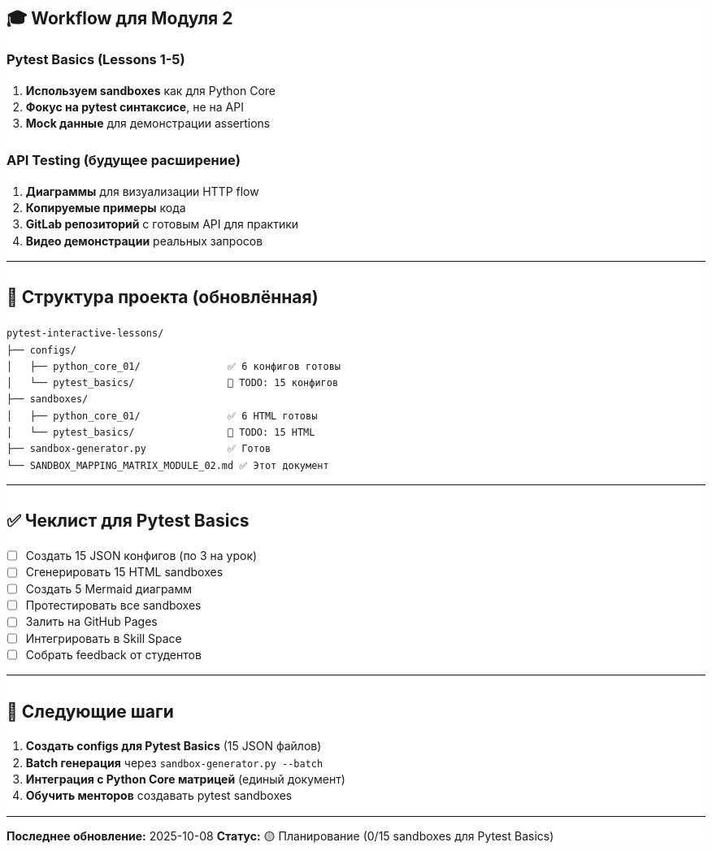 
## 🎓 Workflow для Модуля 2

### Pytest Basics (Lessons 1-5)
1. **Используем sandboxes** как для Python Core
2. **Фокус на pytest синтаксисе**, не на API
3. **Mock данные** для демонстрации assertions

### API Testing (будущее расширение)
1. **Диаграммы** для визуализации HTTP flow
2. **Копируемые примеры** кода
3. **GitLab репозиторий** с готовым API для практики
4. **Видео демонстрации** реальных запросов

---

## 📁 Структура проекта (обновлённая)

```
pytest-interactive-lessons/
├── configs/
│   ├── python_core_01/               ✅ 6 конфигов готовы
│   └── pytest_basics/                🔄 TODO: 15 конфигов
├── sandboxes/
│   ├── python_core_01/               ✅ 6 HTML готовы
│   └── pytest_basics/                🔄 TODO: 15 HTML
├── sandbox-generator.py              ✅ Готов
└── SANDBOX_MAPPING_MATRIX_MODULE_02.md ✅ Этот документ
```

---

## ✅ Чеклист для Pytest Basics

- [ ] Создать 15 JSON конфигов (по 3 на урок)
- [ ] Сгенерировать 15 HTML sandboxes
- [ ] Создать 5 Mermaid диаграмм
- [ ] Протестировать все sandboxes
- [ ] Залить на GitHub Pages
- [ ] Интегрировать в Skill Space
- [ ] Собрать feedback от студентов

---

## 🚀 Следующие шаги

1. **Создать configs для Pytest Basics** (15 JSON файлов)
2. **Batch генерация** через `sandbox-generator.py --batch`
3. **Интеграция с Python Core матрицей** (единый документ)
4. **Обучить менторов** создавать pytest sandboxes

---

**Последнее обновление:** 2025-10-08
**Статус:** 🟡 Планирование (0/15 sandboxes для Pytest Basics)
